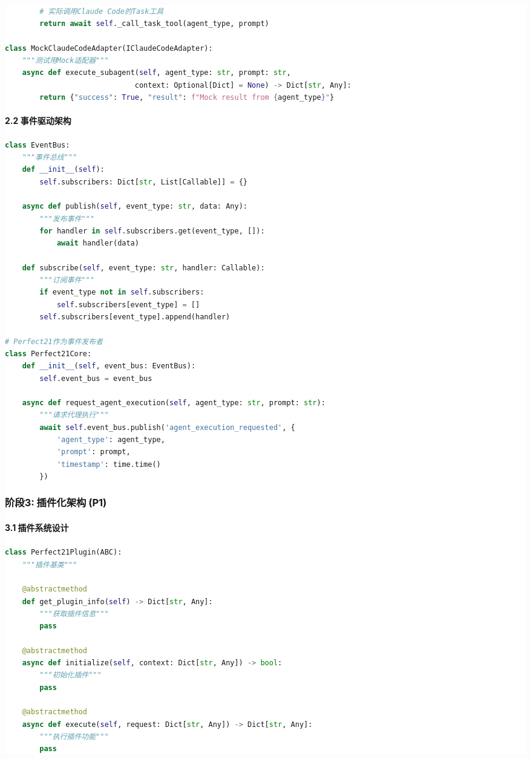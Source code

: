 ```python
        # 实际调用Claude Code的Task工具
        return await self._call_task_tool(agent_type, prompt)

class MockClaudeCodeAdapter(IClaudeCodeAdapter):
    """测试用Mock适配器"""
    async def execute_subagent(self, agent_type: str, prompt: str,
                              context: Optional[Dict] = None) -> Dict[str, Any]:
        return {"success": True, "result": f"Mock result from {agent_type}"}
```

#### 2.2 事件驱动架构
```python
class EventBus:
    """事件总线"""
    def __init__(self):
        self.subscribers: Dict[str, List[Callable]] = {}

    async def publish(self, event_type: str, data: Any):
        """发布事件"""
        for handler in self.subscribers.get(event_type, []):
            await handler(data)

    def subscribe(self, event_type: str, handler: Callable):
        """订阅事件"""
        if event_type not in self.subscribers:
            self.subscribers[event_type] = []
        self.subscribers[event_type].append(handler)

# Perfect21作为事件发布者
class Perfect21Core:
    def __init__(self, event_bus: EventBus):
        self.event_bus = event_bus

    async def request_agent_execution(self, agent_type: str, prompt: str):
        """请求代理执行"""
        await self.event_bus.publish('agent_execution_requested', {
            'agent_type': agent_type,
            'prompt': prompt,
            'timestamp': time.time()
        })
```

### 阶段3: 插件化架构 (P1)

#### 3.1 插件系统设计
```python
class Perfect21Plugin(ABC):
    """插件基类"""

    @abstractmethod
    def get_plugin_info(self) -> Dict[str, Any]:
        """获取插件信息"""
        pass

    @abstractmethod
    async def initialize(self, context: Dict[str, Any]) -> bool:
        """初始化插件"""
        pass

    @abstractmethod
    async def execute(self, request: Dict[str, Any]) -> Dict[str, Any]:
        """执行插件功能"""
        pass
```